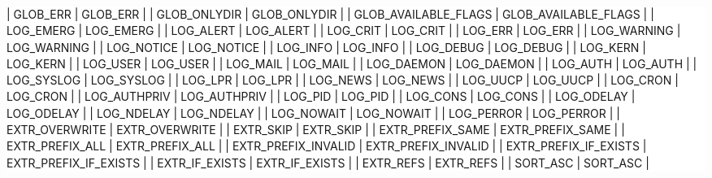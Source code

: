 | GLOB_ERR | GLOB_ERR |
| GLOB_ONLYDIR | GLOB_ONLYDIR |
| GLOB_AVAILABLE_FLAGS | GLOB_AVAILABLE_FLAGS |
| LOG_EMERG | LOG_EMERG |
| LOG_ALERT | LOG_ALERT |
| LOG_CRIT | LOG_CRIT |
| LOG_ERR | LOG_ERR |
| LOG_WARNING | LOG_WARNING |
| LOG_NOTICE | LOG_NOTICE |
| LOG_INFO | LOG_INFO |
| LOG_DEBUG | LOG_DEBUG |
| LOG_KERN | LOG_KERN |
| LOG_USER | LOG_USER |
| LOG_MAIL | LOG_MAIL |
| LOG_DAEMON | LOG_DAEMON |
| LOG_AUTH | LOG_AUTH |
| LOG_SYSLOG | LOG_SYSLOG |
| LOG_LPR | LOG_LPR |
| LOG_NEWS | LOG_NEWS |
| LOG_UUCP | LOG_UUCP |
| LOG_CRON | LOG_CRON |
| LOG_AUTHPRIV | LOG_AUTHPRIV |
| LOG_PID | LOG_PID |
| LOG_CONS | LOG_CONS |
| LOG_ODELAY | LOG_ODELAY |
| LOG_NDELAY | LOG_NDELAY |
| LOG_NOWAIT | LOG_NOWAIT |
| LOG_PERROR | LOG_PERROR |
| EXTR_OVERWRITE | EXTR_OVERWRITE |
| EXTR_SKIP | EXTR_SKIP |
| EXTR_PREFIX_SAME | EXTR_PREFIX_SAME |
| EXTR_PREFIX_ALL | EXTR_PREFIX_ALL |
| EXTR_PREFIX_INVALID | EXTR_PREFIX_INVALID |
| EXTR_PREFIX_IF_EXISTS | EXTR_PREFIX_IF_EXISTS |
| EXTR_IF_EXISTS | EXTR_IF_EXISTS |
| EXTR_REFS | EXTR_REFS |
| SORT_ASC | SORT_ASC |